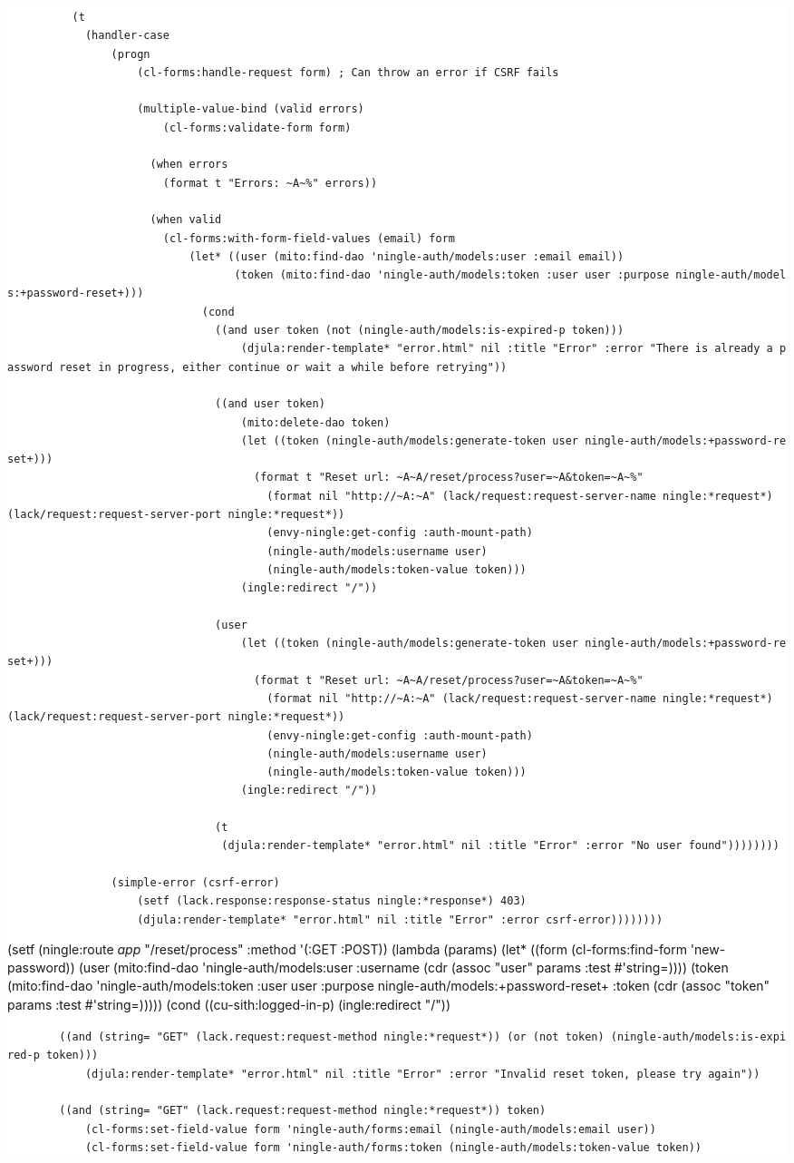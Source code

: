               (t
                (handler-case
                    (progn
                        (cl-forms:handle-request form) ; Can throw an error if CSRF fails

                        (multiple-value-bind (valid errors)
                            (cl-forms:validate-form form)

                          (when errors
                            (format t "Errors: ~A~%" errors))

                          (when valid
                            (cl-forms:with-form-field-values (email) form
                                (let* ((user (mito:find-dao 'ningle-auth/models:user :email email))
                                       (token (mito:find-dao 'ningle-auth/models:token :user user :purpose ningle-auth/models:+password-reset+)))
                                  (cond
                                    ((and user token (not (ningle-auth/models:is-expired-p token)))
                                        (djula:render-template* "error.html" nil :title "Error" :error "There is already a password reset in progress, either continue or wait a while before retrying"))

                                    ((and user token)
                                        (mito:delete-dao token)
                                        (let ((token (ningle-auth/models:generate-token user ningle-auth/models:+password-reset+)))
                                          (format t "Reset url: ~A~A/reset/process?user=~A&token=~A~%"
                                            (format nil "http://~A:~A" (lack/request:request-server-name ningle:*request*) (lack/request:request-server-port ningle:*request*))
                                            (envy-ningle:get-config :auth-mount-path)
                                            (ningle-auth/models:username user)
                                            (ningle-auth/models:token-value token)))
                                        (ingle:redirect "/"))

                                    (user
                                        (let ((token (ningle-auth/models:generate-token user ningle-auth/models:+password-reset+)))
                                          (format t "Reset url: ~A~A/reset/process?user=~A&token=~A~%"
                                            (format nil "http://~A:~A" (lack/request:request-server-name ningle:*request*) (lack/request:request-server-port ningle:*request*))
                                            (envy-ningle:get-config :auth-mount-path)
                                            (ningle-auth/models:username user)
                                            (ningle-auth/models:token-value token)))
                                        (ingle:redirect "/"))

                                    (t
                                     (djula:render-template* "error.html" nil :title "Error" :error "No user found"))))))))

                    (simple-error (csrf-error)
                        (setf (lack.response:response-status ningle:*response*) 403)
                        (djula:render-template* "error.html" nil :title "Error" :error csrf-error))))))))

(setf (ningle:route *app* "/reset/process" :method '(:GET :POST))
      (lambda (params)
        (let* ((form (cl-forms:find-form 'new-password))
               (user (mito:find-dao 'ningle-auth/models:user :username (cdr (assoc "user" params :test #'string=))))
               (token (mito:find-dao 'ningle-auth/models:token :user user :purpose ningle-auth/models:+password-reset+ :token (cdr (assoc "token" params :test #'string=)))))
          (cond
            ((cu-sith:logged-in-p)
                (ingle:redirect "/"))

            ((and (string= "GET" (lack.request:request-method ningle:*request*)) (or (not token) (ningle-auth/models:is-expired-p token)))
                (djula:render-template* "error.html" nil :title "Error" :error "Invalid reset token, please try again"))

            ((and (string= "GET" (lack.request:request-method ningle:*request*)) token)
                (cl-forms:set-field-value form 'ningle-auth/forms:email (ningle-auth/models:email user))
                (cl-forms:set-field-value form 'ningle-auth/forms:token (ningle-auth/models:token-value token))